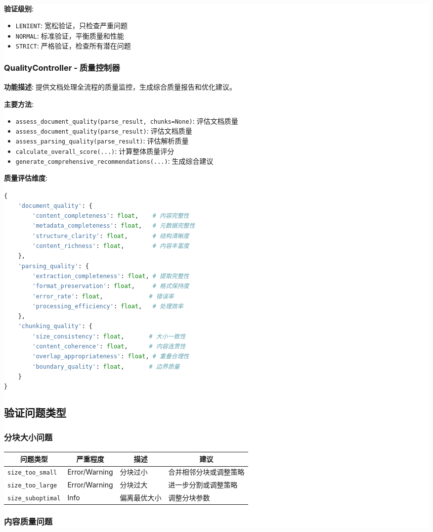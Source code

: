 **验证级别**:
- `LENIENT`: 宽松验证，只检查严重问题
- `NORMAL`: 标准验证，平衡质量和性能
- `STRICT`: 严格验证，检查所有潜在问题

### QualityController - 质量控制器

**功能描述**: 提供文档处理全流程的质量监控，生成综合质量报告和优化建议。

**主要方法**:
- `assess_document_quality(parse_result, chunks=None)`: 评估文档质量
- `assess_document_quality(parse_result)`: 评估文档质量
- `assess_parsing_quality(parse_result)`: 评估解析质量
- `calculate_overall_score(...)`: 计算整体质量评分
- `generate_comprehensive_recommendations(...)`: 生成综合建议

**质量评估维度**:
```python
{
    'document_quality': {
        'content_completeness': float,    # 内容完整性
        'metadata_completeness': float,   # 元数据完整性
        'structure_clarity': float,       # 结构清晰度
        'content_richness': float,        # 内容丰富度
    },
    'parsing_quality': {
        'extraction_completeness': float, # 提取完整性
        'format_preservation': float,     # 格式保持度
        'error_rate': float,             # 错误率
        'processing_efficiency': float,   # 处理效率
    },
    'chunking_quality': {
        'size_consistency': float,       # 大小一致性
        'content_coherence': float,      # 内容连贯性
        'overlap_appropriateness': float, # 重叠合理性
        'boundary_quality': float,       # 边界质量
    }
}
```

## 验证问题类型

### 分块大小问题

| 问题类型 | 严重程度 | 描述 | 建议 |
|----------|----------|------|------|
| `size_too_small` | Error/Warning | 分块过小 | 合并相邻分块或调整策略 |
| `size_too_large` | Error/Warning | 分块过大 | 进一步分割或调整策略 |
| `size_suboptimal` | Info | 偏离最优大小 | 调整分块参数 |

### 内容质量问题
